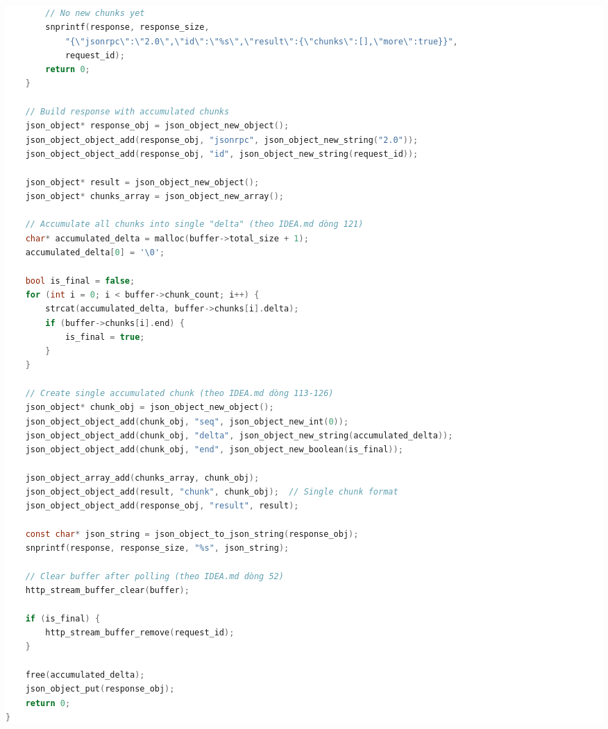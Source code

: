```c
        // No new chunks yet
        snprintf(response, response_size,
            "{\"jsonrpc\":\"2.0\",\"id\":\"%s\",\"result\":{\"chunks\":[],\"more\":true}}", 
            request_id);
        return 0;
    }
    
    // Build response with accumulated chunks
    json_object* response_obj = json_object_new_object();
    json_object_object_add(response_obj, "jsonrpc", json_object_new_string("2.0"));
    json_object_object_add(response_obj, "id", json_object_new_string(request_id));
    
    json_object* result = json_object_new_object();
    json_object* chunks_array = json_object_new_array();
    
    // Accumulate all chunks into single "delta" (theo IDEA.md dòng 121)
    char* accumulated_delta = malloc(buffer->total_size + 1);
    accumulated_delta[0] = '\0';
    
    bool is_final = false;
    for (int i = 0; i < buffer->chunk_count; i++) {
        strcat(accumulated_delta, buffer->chunks[i].delta);
        if (buffer->chunks[i].end) {
            is_final = true;
        }
    }
    
    // Create single accumulated chunk (theo IDEA.md dòng 113-126)
    json_object* chunk_obj = json_object_new_object();
    json_object_object_add(chunk_obj, "seq", json_object_new_int(0));
    json_object_object_add(chunk_obj, "delta", json_object_new_string(accumulated_delta));
    json_object_object_add(chunk_obj, "end", json_object_new_boolean(is_final));
    
    json_object_array_add(chunks_array, chunk_obj);
    json_object_object_add(result, "chunk", chunk_obj);  // Single chunk format
    json_object_object_add(response_obj, "result", result);
    
    const char* json_string = json_object_to_json_string(response_obj);
    snprintf(response, response_size, "%s", json_string);
    
    // Clear buffer after polling (theo IDEA.md dòng 52)
    http_stream_buffer_clear(buffer);
    
    if (is_final) {
        http_stream_buffer_remove(request_id);
    }
    
    free(accumulated_delta);
    json_object_put(response_obj);
    return 0;
}
```
